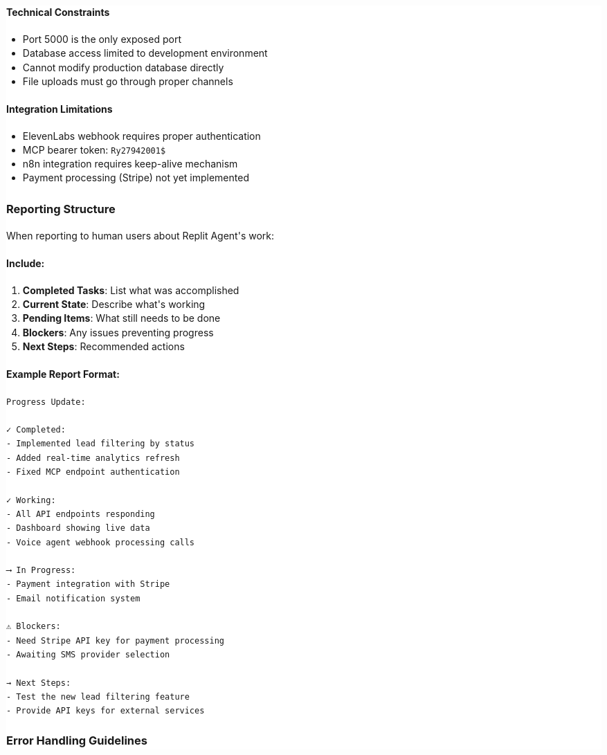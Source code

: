 #### Technical Constraints
- Port 5000 is the only exposed port
- Database access limited to development environment
- Cannot modify production database directly
- File uploads must go through proper channels

#### Integration Limitations
- ElevenLabs webhook requires proper authentication
- MCP bearer token: `Ry27942001$`
- n8n integration requires keep-alive mechanism
- Payment processing (Stripe) not yet implemented

### Reporting Structure

When reporting to human users about Replit Agent's work:

#### Include:
1. **Completed Tasks**: List what was accomplished
2. **Current State**: Describe what's working
3. **Pending Items**: What still needs to be done
4. **Blockers**: Any issues preventing progress
5. **Next Steps**: Recommended actions

#### Example Report Format:
```
Progress Update:

✓ Completed:
- Implemented lead filtering by status
- Added real-time analytics refresh
- Fixed MCP endpoint authentication

✓ Working:
- All API endpoints responding
- Dashboard showing live data
- Voice agent webhook processing calls

⟶ In Progress:
- Payment integration with Stripe
- Email notification system

⚠ Blockers:
- Need Stripe API key for payment processing
- Awaiting SMS provider selection

→ Next Steps:
- Test the new lead filtering feature
- Provide API keys for external services
```

### Error Handling Guidelines
